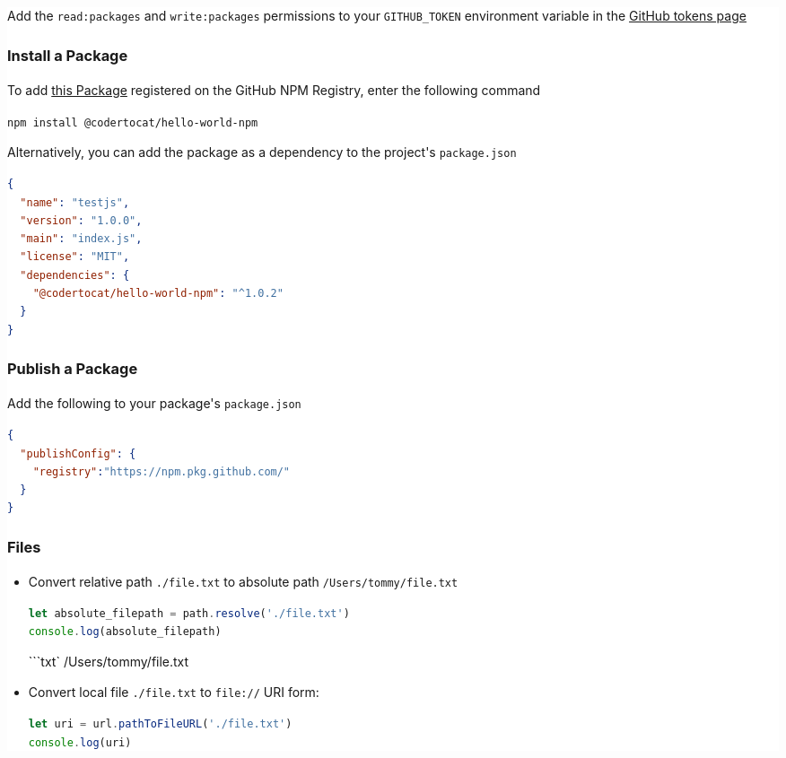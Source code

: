 Add the `read:packages` and `write:packages` permissions to your `GITHUB_TOKEN` environment variable in the [GitHub tokens page](https://github.com/settings/tokens)

### Install a Package

To add [this Package](https://github.com/Codertocat/hello-world-npm/packages/10696) registered on the GitHub NPM Registry, enter the following command

```sh
npm install @codertocat/hello-world-npm
```

Alternatively, you can add the package as a dependency to the project's `package.json`

```json
{
  "name": "testjs",
  "version": "1.0.0",
  "main": "index.js",
  "license": "MIT",
  "dependencies": {
    "@codertocat/hello-world-npm": "^1.0.2"
  }
}
```

### Publish a Package

Add the following to your package's `package.json`

```json
{
  "publishConfig": {
    "registry":"https://npm.pkg.github.com/"
  }
}
```

### Files

* Convert relative path `./file.txt` to absolute path `/Users/tommy/file.txt`

  ```js
  let absolute_filepath = path.resolve('./file.txt')
  console.log(absolute_filepath)
  ```

  ```txt`
  /Users/tommy/file.txt
  ```

* Convert local file `./file.txt` to `file://` URI form:

  ```js
  let uri = url.pathToFileURL('./file.txt')
  console.log(uri)
  ```
